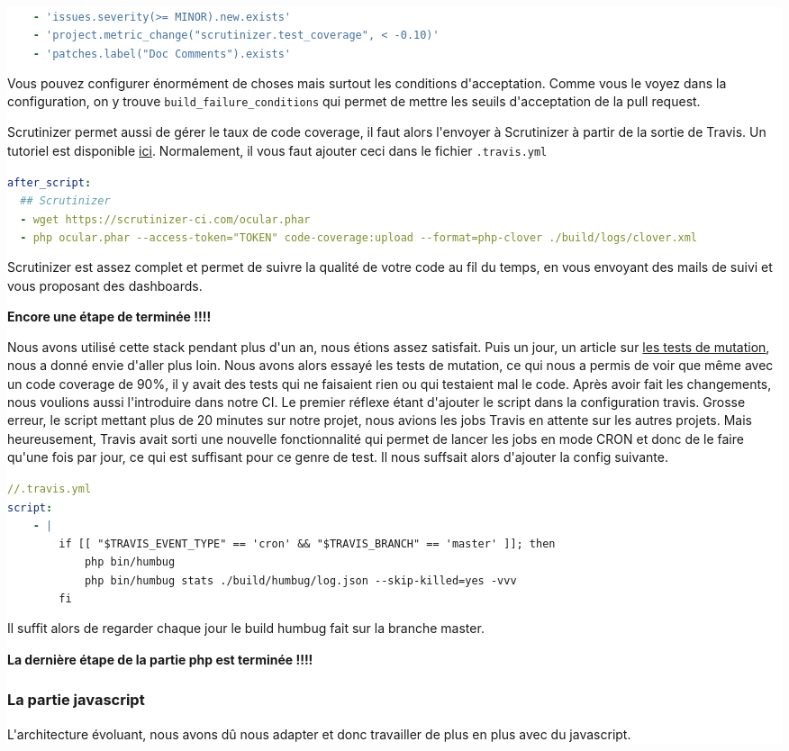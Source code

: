 ```yml
    - 'issues.severity(>= MINOR).new.exists'
    - 'project.metric_change("scrutinizer.test_coverage", < -0.10)'
    - 'patches.label("Doc Comments").exists'
```

Vous pouvez configurer énormément de choses mais surtout les conditions d'acceptation. Comme vous le voyez dans la configuration, on y trouve `build_failure_conditions` qui permet de mettre les seuils d'acceptation de la pull request.

Scrutinizer permet aussi de gérer le taux de code coverage, il faut alors l'envoyer à Scrutinizer à partir de la sortie de Travis. Un tutoriel est disponible [ici](https://scrutinizer-ci.com/docs/tools/external-code-coverage/). Normalement, il vous faut ajouter ceci dans le fichier `.travis.yml`

```yml
after_script:
  ## Scrutinizer
  - wget https://scrutinizer-ci.com/ocular.phar
  - php ocular.phar --access-token="TOKEN" code-coverage:upload --format=php-clover ./build/logs/clover.xml
```

Scrutinizer est assez complet et permet de suivre la qualité de votre code au fil du temps, en vous envoyant des mails de suivi et vous proposant des dashboards.

**Encore une étape de terminée !!!!**

Nous avons utilisé cette stack pendant plus d'un an, nous étions assez satisfait. Puis un jour, un article sur [les tests de mutation](https://blog.eleven-labs.com/fr/mutation-testing-verifiez-la-qualite-de-vos-tests-unitaires/), nous a donné envie d'aller plus loin. Nous avons alors essayé les tests de mutation, ce qui nous a permis de voir que même avec un code coverage de 90%, il y avait des tests qui ne faisaient rien ou qui testaient mal le code. Après avoir fait les changements, nous voulions aussi l'introduire dans notre CI. Le premier réflexe étant d'ajouter le script dans la configuration travis. Grosse erreur, le script mettant plus de 20 minutes sur notre projet, nous avions les jobs Travis en attente sur les autres projets. Mais heureusement, Travis avait sorti une nouvelle fonctionnalité qui permet de lancer les jobs en mode CRON et donc de le faire qu'une fois par jour, ce qui est suffisant pour ce genre de test. Il nous suffsait alors d'ajouter la config suivante.

```yml
//.travis.yml
script:
    - |
        if [[ "$TRAVIS_EVENT_TYPE" == 'cron' && "$TRAVIS_BRANCH" == 'master' ]]; then
            php bin/humbug
            php bin/humbug stats ./build/humbug/log.json --skip-killed=yes -vvv
        fi
```

Il suffit alors de regarder chaque jour le build humbug fait sur la branche master.

**La dernière étape de la partie php est terminée !!!!**

### La partie javascript

L'architecture évoluant, nous avons dû nous adapter et donc travailler de plus en plus avec du javascript.
